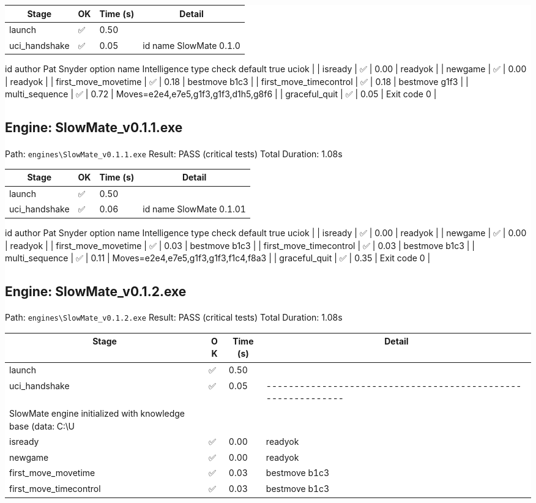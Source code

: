 | Stage | OK | Time (s) | Detail |
|-------|----|----------|--------|
| launch | ✅ | 0.50 |  |
| uci_handshake | ✅ | 0.05 | id name SlowMate 0.1.0
id author Pat Snyder
option name Intelligence type check default true
uciok |
| isready | ✅ | 0.00 | readyok |
| newgame | ✅ | 0.00 | readyok |
| first_move_movetime | ✅ | 0.18 | bestmove b1c3 |
| first_move_timecontrol | ✅ | 0.18 | bestmove g1f3 |
| multi_sequence | ✅ | 0.72 | Moves=e2e4,e7e5,g1f3,g1f3,d1h5,g8f6 |
| graceful_quit | ✅ | 0.05 | Exit code 0 |

## Engine: SlowMate_v0.1.1.exe
Path: `engines\SlowMate_v0.1.1.exe`
Result: PASS (critical tests)
Total Duration: 1.08s

| Stage | OK | Time (s) | Detail |
|-------|----|----------|--------|
| launch | ✅ | 0.50 |  |
| uci_handshake | ✅ | 0.06 | id name SlowMate 0.1.01
id author Pat Snyder
option name Intelligence type check default true
uciok |
| isready | ✅ | 0.00 | readyok |
| newgame | ✅ | 0.00 | readyok |
| first_move_movetime | ✅ | 0.03 | bestmove b1c3 |
| first_move_timecontrol | ✅ | 0.03 | bestmove b1c3 |
| multi_sequence | ✅ | 0.11 | Moves=e2e4,e7e5,g1f3,g1f3,f1c4,f8a3 |
| graceful_quit | ✅ | 0.35 | Exit code 0 |

## Engine: SlowMate_v0.1.2.exe
Path: `engines\SlowMate_v0.1.2.exe`
Result: PASS (critical tests)
Total Duration: 1.08s

| Stage | OK | Time (s) | Detail |
|-------|----|----------|--------|
| launch | ✅ | 0.50 |  |
| uci_handshake | ✅ | 0.05 | ------------------------------------------------------------
SlowMate engine initialized with knowledge base (data: C:\U |
| isready | ✅ | 0.00 | readyok |
| newgame | ✅ | 0.00 | readyok |
| first_move_movetime | ✅ | 0.03 | bestmove b1c3 |
| first_move_timecontrol | ✅ | 0.03 | bestmove b1c3 |